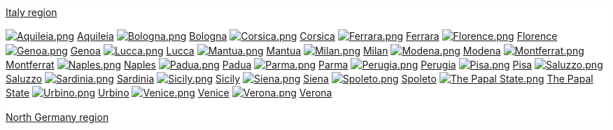 [Italy region](/Europe_central_regions#Italy_region "Europe central regions")

 [![Aquileia.png](/images/thumb/9/9a/Aquileia.png/18px-Aquileia.png)](/Aquileia "Aquileia") [Aquileia](/Aquileia "Aquileia") [![Bologna.png](/images/thumb/8/8d/Bologna.png/18px-Bologna.png)](/Bologna "Bologna") [Bologna](/Bologna "Bologna") [![Corsica.png](/images/thumb/b/bd/Corsica.png/18px-Corsica.png)](/Corsica "Corsica") [Corsica](/Corsica "Corsica") [![Ferrara.png](/images/thumb/8/80/Ferrara.png/18px-Ferrara.png)](/Ferrara "Ferrara") [Ferrara](/Ferrara "Ferrara") [![Florence.png](/images/thumb/d/d9/Florence.png/18px-Florence.png)](/Florence "Florence") [Florence](/Florence "Florence") [![Genoa.png](/images/thumb/f/fc/Genoa.png/18px-Genoa.png)](/Genoa "Genoa") [Genoa](/Genoa "Genoa") [![Lucca.png](/images/thumb/8/87/Lucca.png/18px-Lucca.png)](/Lucca "Lucca") [Lucca](/Lucca "Lucca") [![Mantua.png](/images/thumb/2/20/Mantua.png/18px-Mantua.png)](/Mantua "Mantua") [Mantua](/Mantua "Mantua") [![Milan.png](/images/thumb/d/d6/Milan.png/18px-Milan.png)](/Milan "Milan") [Milan](/Milan "Milan") [![Modena.png](/images/thumb/5/54/Modena.png/18px-Modena.png)](/Modena "Modena") [Modena](/Modena "Modena") [![Montferrat.png](/images/thumb/3/3b/Montferrat.png/18px-Montferrat.png)](/Montferrat "Montferrat") [Montferrat](/Montferrat "Montferrat") [![Naples.png](/images/thumb/b/b8/Naples.png/18px-Naples.png)](/Naples "Naples") [Naples](/Naples "Naples") [![Padua.png](/images/thumb/9/9b/Padua.png/18px-Padua.png)](/Padua "Padua") [Padua](/Padua "Padua") [![Parma.png](/images/thumb/e/e3/Parma.png/18px-Parma.png)](/Parma "Parma") [Parma](/Parma "Parma") [![Perugia.png](/images/thumb/5/55/Perugia.png/18px-Perugia.png)](/Perugia "Perugia") [Perugia](/Perugia "Perugia") [![Pisa.png](/images/thumb/8/85/Pisa.png/18px-Pisa.png)](/Pisa "Pisa") [Pisa](/Pisa "Pisa") [![Saluzzo.png](/images/thumb/3/35/Saluzzo.png/18px-Saluzzo.png)](/Saluzzo "Saluzzo") [Saluzzo](/Saluzzo "Saluzzo") [![Sardinia.png](/images/thumb/d/d4/Sardinia.png/18px-Sardinia.png)](/Sardinia "Sardinia") [Sardinia](/Sardinia "Sardinia") [![Sicily.png](/images/thumb/0/0f/Sicily.png/18px-Sicily.png)](/Sicily "Sicily") [Sicily](/Sicily "Sicily") [![Siena.png](/images/thumb/9/97/Siena.png/18px-Siena.png)](/Siena "Siena") [Siena](/Siena "Siena") [![Spoleto.png](/images/thumb/2/2e/Spoleto.png/18px-Spoleto.png)](/Spoleto "Spoleto") [Spoleto](/Spoleto "Spoleto") [![The Papal State.png](/images/thumb/7/71/The_Papal_State.png/18px-The_Papal_State.png)](/The_Papal_State "The Papal State") [The Papal State](/The_Papal_State "The Papal State") [![Urbino.png](/images/thumb/1/13/Urbino.png/18px-Urbino.png)](/Urbino "Urbino") [Urbino](/Urbino "Urbino") [![Venice.png](/images/thumb/e/e1/Venice.png/18px-Venice.png)](/Venice "Venice") [Venice](/Venice "Venice") [![Verona.png](/images/thumb/2/22/Verona.png/18px-Verona.png)](/Verona "Verona") [Verona](/Verona "Verona")

[North Germany region](/Europe_central_regions#North_Germany_region "Europe central regions")
